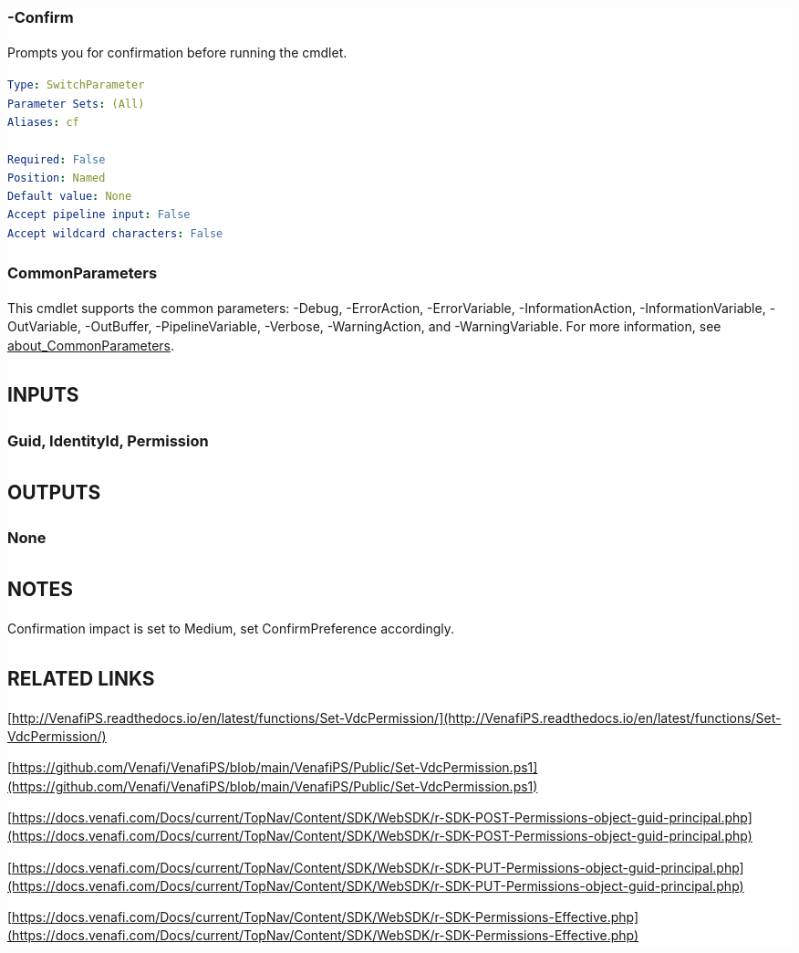 ### -Confirm
Prompts you for confirmation before running the cmdlet.

```yaml
Type: SwitchParameter
Parameter Sets: (All)
Aliases: cf

Required: False
Position: Named
Default value: None
Accept pipeline input: False
Accept wildcard characters: False
```

### CommonParameters
This cmdlet supports the common parameters: -Debug, -ErrorAction, -ErrorVariable, -InformationAction, -InformationVariable, -OutVariable, -OutBuffer, -PipelineVariable, -Verbose, -WarningAction, and -WarningVariable. For more information, see [about_CommonParameters](http://go.microsoft.com/fwlink/?LinkID=113216).

## INPUTS

### Guid, IdentityId, Permission
## OUTPUTS

### None
## NOTES
Confirmation impact is set to Medium, set ConfirmPreference accordingly.

## RELATED LINKS

[http://VenafiPS.readthedocs.io/en/latest/functions/Set-VdcPermission/](http://VenafiPS.readthedocs.io/en/latest/functions/Set-VdcPermission/)

[https://github.com/Venafi/VenafiPS/blob/main/VenafiPS/Public/Set-VdcPermission.ps1](https://github.com/Venafi/VenafiPS/blob/main/VenafiPS/Public/Set-VdcPermission.ps1)

[https://docs.venafi.com/Docs/current/TopNav/Content/SDK/WebSDK/r-SDK-POST-Permissions-object-guid-principal.php](https://docs.venafi.com/Docs/current/TopNav/Content/SDK/WebSDK/r-SDK-POST-Permissions-object-guid-principal.php)

[https://docs.venafi.com/Docs/current/TopNav/Content/SDK/WebSDK/r-SDK-PUT-Permissions-object-guid-principal.php](https://docs.venafi.com/Docs/current/TopNav/Content/SDK/WebSDK/r-SDK-PUT-Permissions-object-guid-principal.php)

[https://docs.venafi.com/Docs/current/TopNav/Content/SDK/WebSDK/r-SDK-Permissions-Effective.php](https://docs.venafi.com/Docs/current/TopNav/Content/SDK/WebSDK/r-SDK-Permissions-Effective.php)

